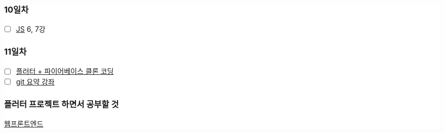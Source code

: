 ### 10일차

- [ ]  [JS](https://www.boostcourse.org/cs124) 6, 7강

### 11일차

- [ ]  [플러터 + 파이어베이스 클론 코딩](https://www.inflearn.com/course/flutter-netflix-clone-app#reviews)
- [ ]  [git 요약 강좌](https://www.inflearn.com/course/30%EB%B6%84-%EC%8B%9C%EC%A6%8C4-%EA%B9%83%ED%97%88%EB%B8%8C#curriculum)

### 플러터 프로젝트 하면서 공부할 것

[웹프론트엔드](https://www.boostcourse.org/web231/joinLectures/273256)
